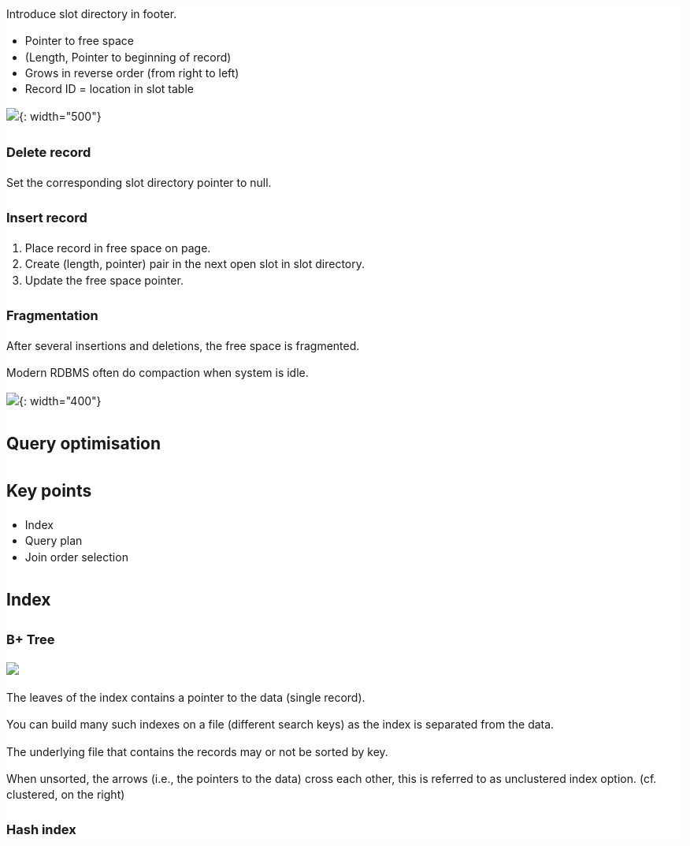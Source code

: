 Introduce slot directory in footer.
- Pointer to free space
- (Length, Pointer to beginning of record)
- Grows in reverse order (from right to left)
- Record ID = location in slot table

![](/assets/images/slotted_page.png){: width="500"}

### Delete record

Set the corresponding slot directory pointer to null.

### Insert record

1. Place record in free space on page.
2. Create (length, pointer) pair in the next open slot in slot directory.
3. Update the free space pointer.

### Fragmentation

After several insertions and deletions, the free space is fragmented.

Modern RDBMS often do compaction when system is idle.

![](/assets/images/fragmented_free_space.png){: width="400"}

## Query optimisation

## Key points

- Index
- Query plan
- Join order selection

## Index

### B+ Tree

![](/assets/images/b_tree_index.png)

The leaves of the index contains a pointer to the data (single record).

You can build many such indexes on a file (different search keys) as the index is separated from the data.

The underlying file that contains the records may or not be sorted by key.

When unsorted, the arrows (i.e., the pointers to the data) cross each other, this is referred to as unclustered index option. (cf. clustered, on the right)

### Hash index
